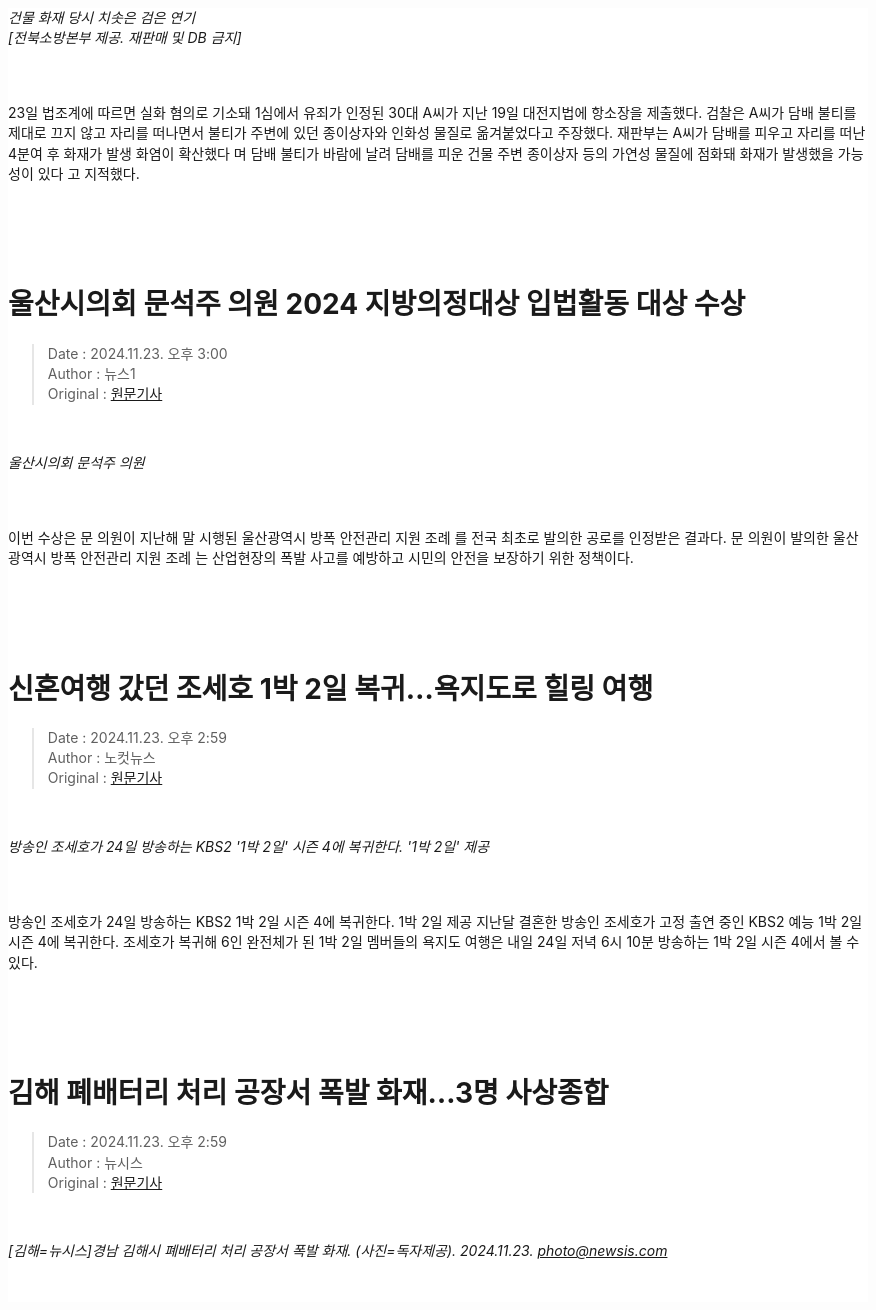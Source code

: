 <img alt="건물 화재 당시 치솟은 검은 연기[전북소방본부 제공. 재판매 및 DB 금지] " class="_LAZY_LOADING _LAZY_LOADING_INIT_HIDE" src="https://imgnews.pstatic.net/image/001/2024/11/23/AKR20241122139000063_01_i_P4_20241123150020738.jpg?type=w860" id="img1" style="display: none;"></img><em class="img_desc">건물 화재 당시 치솟은 검은 연기<br/>[전북소방본부 제공. 재판매 및 DB 금지] </em>  
<br/><br/>  
  
23일 법조계에 따르면 실화 혐의로 기소돼 1심에서 유죄가 인정된 30대 A씨가 지난 19일 대전지법에 항소장을 제출했다.
검찰은 A씨가 담배 불티를 제대로 끄지 않고 자리를 떠나면서 불티가 주변에 있던 종이상자와 인화성 물질로 옮겨붙었다고 주장했다.
재판부는 A씨가 담배를 피우고 자리를 떠난 4분여 후 화재가 발생 화염이 확산했다 며 담배 불티가 바람에 날려 담배를 피운 건물 주변 종이상자 등의 가연성 물질에 점화돼 화재가 발생했을 가능성이 있다 고 지적했다.  
<br/><br/><br/>  

  
# 울산시의회 문석주 의원 2024 지방의정대상 입법활동 대상 수상  
  
> Date : 2024.11.23. 오후 3:00  
> Author : 뉴스1  
> Original : [원문기사](https://n.news.naver.com/mnews/article/421/0007924022?sid=102)  
<br/>  
  
<img alt="울산시의회 문석주 의원" class="_LAZY_LOADING _LAZY_LOADING_INIT_HIDE" src="https://imgnews.pstatic.net/image/421/2024/11/23/0007924022_001_20241123150017012.jpg?type=w860" id="img1" style="display: none;"></img><em class="img_desc">울산시의회 문석주 의원</em>  
<br/><br/>  
  
이번 수상은 문 의원이 지난해 말 시행된 울산광역시 방폭 안전관리 지원 조례 를 전국 최초로 발의한 공로를 인정받은 결과다.
문 의원이 발의한 울산광역시 방폭 안전관리 지원 조례 는 산업현장의 폭발 사고를 예방하고 시민의 안전을 보장하기 위한 정책이다.  
<br/><br/><br/>  

  
# 신혼여행 갔던 조세호 1박 2일 복귀…욕지도로 힐링 여행  
  
> Date : 2024.11.23. 오후 2:59  
> Author : 노컷뉴스  
> Original : [원문기사](https://n.news.naver.com/mnews/article/079/0003962089?sid=102)  
<br/>  
  
<img alt="방송인 조세호가 24일 방송하는 KBS2 '1박 2일' 시즌 4에 복귀한다. '1박 2일' 제공" class="_LAZY_LOADING _LAZY_LOADING_INIT_HIDE" src="https://imgnews.pstatic.net/image/079/2024/11/23/0003962089_001_20241123145908734.jpg?type=w860" id="img1" style="display: none;"></img><em class="img_desc">방송인 조세호가 24일 방송하는 KBS2 '1박 2일' 시즌 4에 복귀한다. '1박 2일' 제공</em>  
<br/><br/>  
  
방송인 조세호가 24일 방송하는 KBS2 1박 2일 시즌 4에 복귀한다.
1박 2일 제공 지난달 결혼한 방송인 조세호가 고정 출연 중인 KBS2 예능 1박 2일 시즌 4에 복귀한다.
조세호가 복귀해 6인 완전체가 된 1박 2일 멤버들의 욕지도 여행은 내일 24일 저녁 6시 10분 방송하는 1박 2일 시즌 4에서 볼 수 있다.  
<br/><br/><br/>  

  
# 김해 폐배터리 처리 공장서 폭발 화재…3명 사상종합  
  
> Date : 2024.11.23. 오후 2:59  
> Author : 뉴시스  
> Original : [원문기사](https://n.news.naver.com/mnews/article/003/0012920218?sid=102)  
<br/>  
  
<img alt="[김해=뉴시스]경남 김해시 폐배터리 처리 공장서 폭발 화재. (사진=독자제공). 2024.11.23. photo@newsis.com" class="_LAZY_LOADING _LAZY_LOADING_INIT_HIDE" src="https://imgnews.pstatic.net/image/003/2024/11/23/NISI20241123_0001711032_web_20241123145030_20241123145913792.jpg?type=w860" id="img1" style="display: none;"></img><em class="img_desc">[김해=뉴시스]경남 김해시 폐배터리 처리 공장서 폭발 화재. (사진=독자제공). 2024.11.23. photo@newsis.com</em>  
<br/><br/>  
  